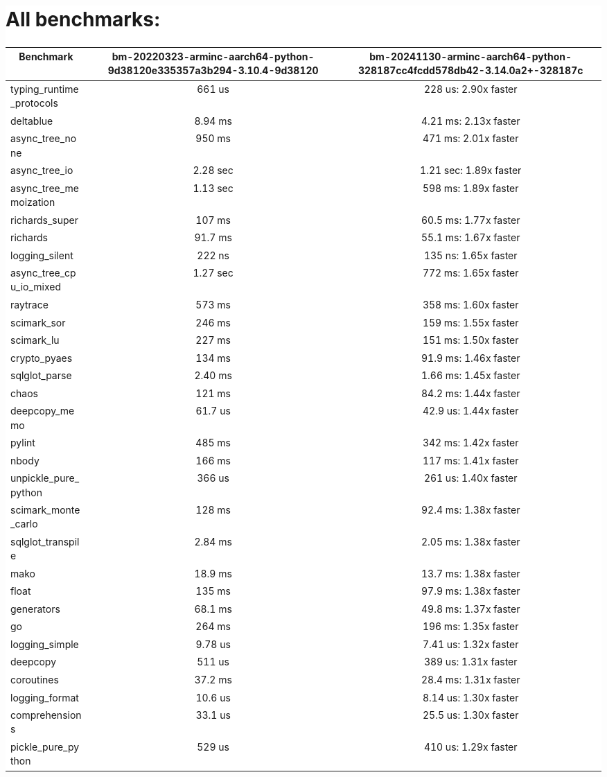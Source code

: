 All benchmarks:
===============

| Benchmark                | bm-20220323-arminc-aarch64-python-9d38120e335357a3b294-3.10.4-9d38120 | bm-20241130-arminc-aarch64-python-328187cc4fcdd578db42-3.14.0a2+-328187c |
|--------------------------|:---------------------------------------------------------------------:|:------------------------------------------------------------------------:|
| typing_runtime_protocols | 661 us                                                                | 228 us: 2.90x faster                                                     |
| deltablue                | 8.94 ms                                                               | 4.21 ms: 2.13x faster                                                    |
| async_tree_none          | 950 ms                                                                | 471 ms: 2.01x faster                                                     |
| async_tree_io            | 2.28 sec                                                              | 1.21 sec: 1.89x faster                                                   |
| async_tree_memoization   | 1.13 sec                                                              | 598 ms: 1.89x faster                                                     |
| richards_super           | 107 ms                                                                | 60.5 ms: 1.77x faster                                                    |
| richards                 | 91.7 ms                                                               | 55.1 ms: 1.67x faster                                                    |
| logging_silent           | 222 ns                                                                | 135 ns: 1.65x faster                                                     |
| async_tree_cpu_io_mixed  | 1.27 sec                                                              | 772 ms: 1.65x faster                                                     |
| raytrace                 | 573 ms                                                                | 358 ms: 1.60x faster                                                     |
| scimark_sor              | 246 ms                                                                | 159 ms: 1.55x faster                                                     |
| scimark_lu               | 227 ms                                                                | 151 ms: 1.50x faster                                                     |
| crypto_pyaes             | 134 ms                                                                | 91.9 ms: 1.46x faster                                                    |
| sqlglot_parse            | 2.40 ms                                                               | 1.66 ms: 1.45x faster                                                    |
| chaos                    | 121 ms                                                                | 84.2 ms: 1.44x faster                                                    |
| deepcopy_memo            | 61.7 us                                                               | 42.9 us: 1.44x faster                                                    |
| pylint                   | 485 ms                                                                | 342 ms: 1.42x faster                                                     |
| nbody                    | 166 ms                                                                | 117 ms: 1.41x faster                                                     |
| unpickle_pure_python     | 366 us                                                                | 261 us: 1.40x faster                                                     |
| scimark_monte_carlo      | 128 ms                                                                | 92.4 ms: 1.38x faster                                                    |
| sqlglot_transpile        | 2.84 ms                                                               | 2.05 ms: 1.38x faster                                                    |
| mako                     | 18.9 ms                                                               | 13.7 ms: 1.38x faster                                                    |
| float                    | 135 ms                                                                | 97.9 ms: 1.38x faster                                                    |
| generators               | 68.1 ms                                                               | 49.8 ms: 1.37x faster                                                    |
| go                       | 264 ms                                                                | 196 ms: 1.35x faster                                                     |
| logging_simple           | 9.78 us                                                               | 7.41 us: 1.32x faster                                                    |
| deepcopy                 | 511 us                                                                | 389 us: 1.31x faster                                                     |
| coroutines               | 37.2 ms                                                               | 28.4 ms: 1.31x faster                                                    |
| logging_format           | 10.6 us                                                               | 8.14 us: 1.30x faster                                                    |
| comprehensions           | 33.1 us                                                               | 25.5 us: 1.30x faster                                                    |
| pickle_pure_python       | 529 us                                                                | 410 us: 1.29x faster                                                     |